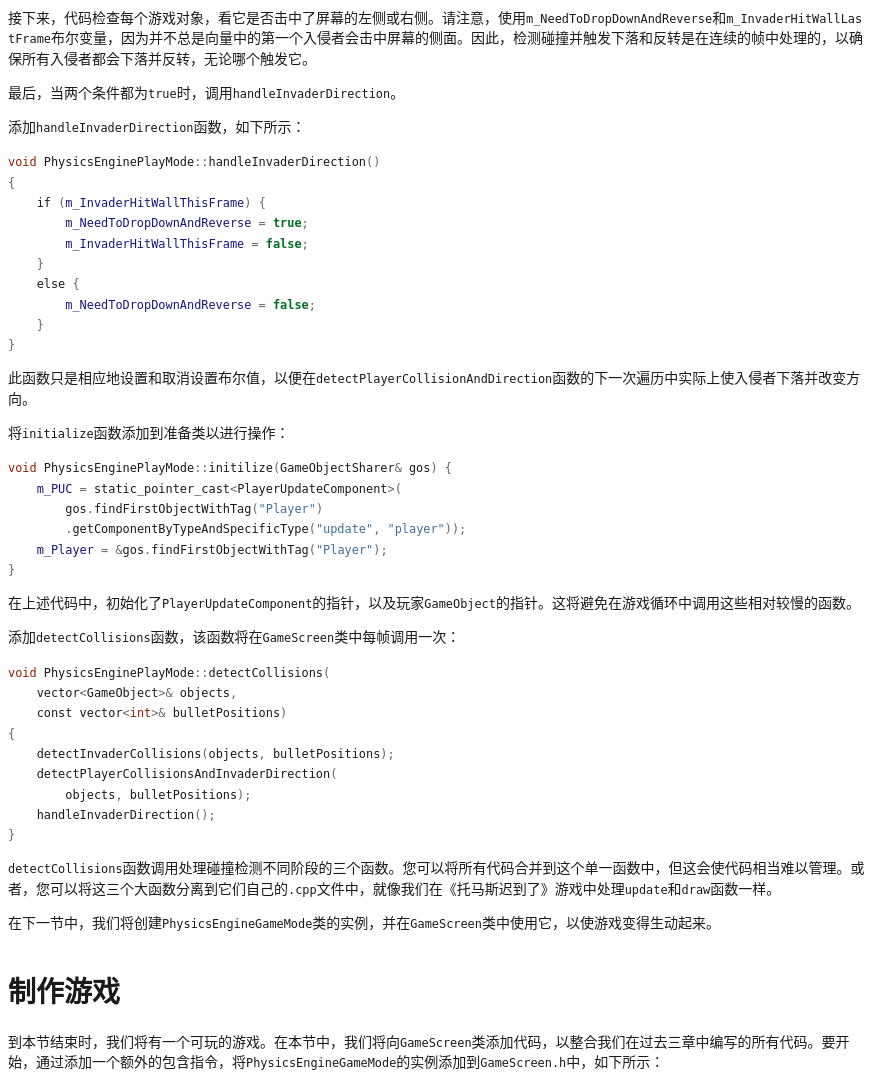 接下来，代码检查每个游戏对象，看它是否击中了屏幕的左侧或右侧。请注意，使用`m_NeedToDropDownAndReverse`和`m_InvaderHitWallLastFrame`布尔变量，因为并不总是向量中的第一个入侵者会击中屏幕的侧面。因此，检测碰撞并触发下落和反转是在连续的帧中处理的，以确保所有入侵者都会下落并反转，无论哪个触发它。

最后，当两个条件都为`true`时，调用`handleInvaderDirection`。

添加`handleInvaderDirection`函数，如下所示：

```cpp
void PhysicsEnginePlayMode::handleInvaderDirection()
{
    if (m_InvaderHitWallThisFrame) {
        m_NeedToDropDownAndReverse = true;
        m_InvaderHitWallThisFrame = false;
    }
    else {
        m_NeedToDropDownAndReverse = false;
    }
}
```

此函数只是相应地设置和取消设置布尔值，以便在`detectPlayerCollisionAndDirection`函数的下一次遍历中实际上使入侵者下落并改变方向。

将`initialize`函数添加到准备类以进行操作：

```cpp
void PhysicsEnginePlayMode::initilize(GameObjectSharer& gos) {
    m_PUC = static_pointer_cast<PlayerUpdateComponent>(
        gos.findFirstObjectWithTag("Player")
        .getComponentByTypeAndSpecificType("update", "player"));
    m_Player = &gos.findFirstObjectWithTag("Player");
}
```

在上述代码中，初始化了`PlayerUpdateComponent`的指针，以及玩家`GameObject`的指针。这将避免在游戏循环中调用这些相对较慢的函数。

添加`detectCollisions`函数，该函数将在`GameScreen`类中每帧调用一次：

```cpp
void PhysicsEnginePlayMode::detectCollisions(
    vector<GameObject>& objects,
    const vector<int>& bulletPositions)
{
    detectInvaderCollisions(objects, bulletPositions);
    detectPlayerCollisionsAndInvaderDirection(
        objects, bulletPositions);
    handleInvaderDirection();    
}
```

`detectCollisions`函数调用处理碰撞检测不同阶段的三个函数。您可以将所有代码合并到这个单一函数中，但这会使代码相当难以管理。或者，您可以将这三个大函数分离到它们自己的`.cpp`文件中，就像我们在《托马斯迟到了》游戏中处理`update`和`draw`函数一样。

在下一节中，我们将创建`PhysicsEngineGameMode`类的实例，并在`GameScreen`类中使用它，以使游戏变得生动起来。

# 制作游戏

到本节结束时，我们将有一个可玩的游戏。在本节中，我们将向`GameScreen`类添加代码，以整合我们在过去三章中编写的所有代码。要开始，通过添加一个额外的包含指令，将`PhysicsEngineGameMode`的实例添加到`GameScreen.h`中，如下所示：

